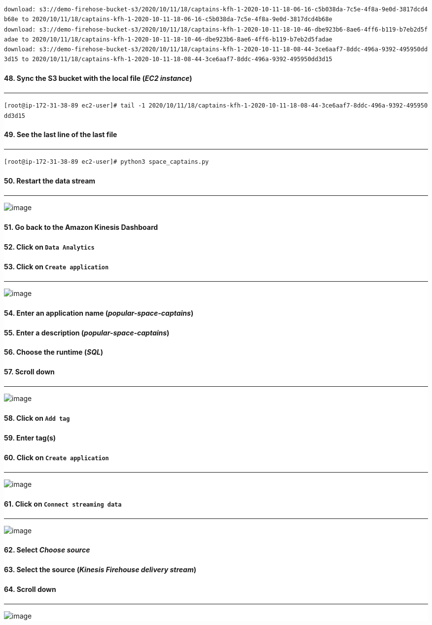 ```
download: s3://demo-firehose-bucket-s3/2020/10/11/18/captains-kfh-1-2020-10-11-18-06-16-c5b038da-7c5e-4f8a-9e0d-3817dcd4b68e to 2020/10/11/18/captains-kfh-1-2020-10-11-18-06-16-c5b038da-7c5e-4f8a-9e0d-3817dcd4b68e
download: s3://demo-firehose-bucket-s3/2020/10/11/18/captains-kfh-1-2020-10-11-18-10-46-dbe923b6-8ae6-4ff6-b119-b7eb2d5fadae to 2020/10/11/18/captains-kfh-1-2020-10-11-18-10-46-dbe923b6-8ae6-4ff6-b119-b7eb2d5fadae
download: s3://demo-firehose-bucket-s3/2020/10/11/18/captains-kfh-1-2020-10-11-18-08-44-3ce6aaf7-8ddc-496a-9392-495950dd3d15 to 2020/10/11/18/captains-kfh-1-2020-10-11-18-08-44-3ce6aaf7-8ddc-496a-9392-495950dd3d15
```
#### 48. Sync the S3 bucket with the local file (_EC2 instance_)  
---
```
[root@ip-172-31-38-89 ec2-user]# tail -1 2020/10/11/18/captains-kfh-1-2020-10-11-18-08-44-3ce6aaf7-8ddc-496a-9392-495950dd3d15
```
#### 49. See the last line of the last file  
---
```
[root@ip-172-31-38-89 ec2-user]# python3 space_captains.py
```
#### 50. Restart the data stream  
---
![image](https://user-images.githubusercontent.com/40828825/137189099-31ada858-6d25-478b-b971-0714e9d1c7db.png)
#### 51. Go back to the Amazon Kinesis Dashboard  
#### 52. Click on `Data Analytics`
#### 53. Click on `Create application`
---
![image](https://user-images.githubusercontent.com/40828825/137189119-e598d175-b5e7-44b6-9124-cb4402263402.png)
#### 54. Enter an application name (_popular-space-captains_)  
#### 55. Enter a description (_popular-space-captains_)
#### 56. Choose the runtime (_SQL_)
#### 57. Scroll down
---
![image](https://user-images.githubusercontent.com/40828825/137189140-2c86d893-5195-46e9-8675-d9ea54c313de.png)
#### 58. Click on `Add tag`  
#### 59. Enter tag(s)
#### 60. Click on `Create application`
---
![image](https://user-images.githubusercontent.com/40828825/137189157-99977da9-fa43-41c8-a5f8-c099b398a675.png)
#### 61. Click on `Connect streaming data`  
---
![image](https://user-images.githubusercontent.com/40828825/137189182-291e40fe-9b89-410a-938b-b6a10dbcddc9.png) 
#### 62. Select _Choose source_  
#### 63. Select the source (_Kinesis Firehouse delivery stream_)
#### 64. Scroll down
---
![image](https://user-images.githubusercontent.com/40828825/137189202-7a689991-d8e2-43d2-9bc2-89a940f2923d.png)